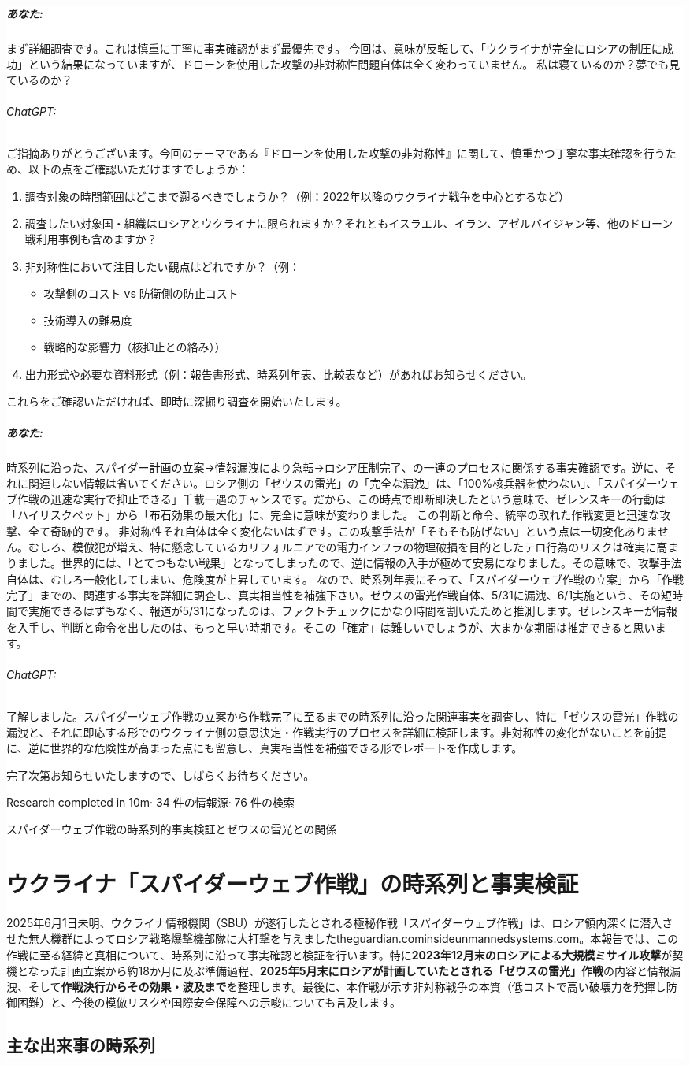 ##### あなた:

まず詳細調査です。これは慎重に丁寧に事実確認がまず最優先です。 今回は、意味が反転して、「ウクライナが完全にロシアの制圧に成功」という結果になっていますが、ドローンを使用した攻撃の非対称性問題自体は全く変わっていません。 私は寝ているのか？夢でも見ているのか？

###### ChatGPT:

ご指摘ありがとうございます。今回のテーマである『ドローンを使用した攻撃の非対称性』に関して、慎重かつ丁寧な事実確認を行うため、以下の点をご確認いただけますでしょうか：

1. 調査対象の時間範囲はどこまで遡るべきでしょうか？（例：2022年以降のウクライナ戦争を中心とするなど）
    
2. 調査したい対象国・組織はロシアとウクライナに限られますか？それともイスラエル、イラン、アゼルバイジャン等、他のドローン戦利用事例も含めますか？
    
3. 非対称性において注目したい観点はどれですか？（例：
    
    - 攻撃側のコスト vs 防衛側の防止コスト
        
    - 技術導入の難易度
        
    - 戦略的な影響力（核抑止との絡み））
        
4. 出力形式や必要な資料形式（例：報告書形式、時系列年表、比較表など）があればお知らせください。
    

これらをご確認いただければ、即時に深掘り調査を開始いたします。

##### あなた:

時系列に沿った、スパイダー計画の立案→情報漏洩により急転→ロシア圧制完了、の一連のプロセスに関係する事実確認です。逆に、それに関連しない情報は省いてください。ロシア側の「ゼウスの雷光」の「完全な漏洩」は、「100%核兵器を使わない」、「スパイダーウェブ作戦の迅速な実行で抑止できる」千載一遇のチャンスです。だから、この時点で即断即決したという意味で、ゼレンスキーの行動は「ハイリスクベット」から「布石効果の最大化」に、完全に意味が変わりました。 この判断と命令、統率の取れた作戦変更と迅速な攻撃、全て奇跡的です。 非対称性それ自体は全く変化ないはずです。この攻撃手法が「そもそも防げない」という点は一切変化ありません。むしろ、模倣犯が増え、特に懸念しているカリフォルニアでの電力インフラの物理破損を目的としたテロ行為のリスクは確実に高まりました。世界的には、「とてつもない戦果」となってしまったので、逆に情報の入手が極めて安易になりました。その意味で、攻撃手法自体は、むしろ一般化してしまい、危険度が上昇しています。 なので、時系列年表にそって、「スパイダーウェブ作戦の立案」から「作戦完了」までの、関連する事実を詳細に調査し、真実相当性を補強下さい。ゼウスの雷光作戦自体、5/31に漏洩、6/1実施という、その短時間で実施できるはずもなく、報道が5/31になったのは、ファクトチェックにかなり時間を割いたためと推測します。ゼレンスキーが情報を入手し、判断と命令を出したのは、もっと早い時期です。そこの「確定」は難しいでしょうが、大まかな期間は推定できると思います。

###### ChatGPT:

了解しました。スパイダーウェブ作戦の立案から作戦完了に至るまでの時系列に沿った関連事実を調査し、特に「ゼウスの雷光」作戦の漏洩と、それに即応する形でのウクライナ側の意思決定・作戦実行のプロセスを詳細に検証します。非対称性の変化がないことを前提に、逆に世界的な危険性が高まった点にも留意し、真実相当性を補強できる形でレポートを作成します。

完了次第お知らせいたしますので、しばらくお待ちください。

Research completed in 10m· 34 件の情報源· 76 件の検索

スパイダーウェブ作戦の時系列的事実検証とゼウスの雷光との関係

# ウクライナ「スパイダーウェブ作戦」の時系列と事実検証

2025年6月1日未明、ウクライナ情報機関（SBU）が遂行したとされる極秘作戦「スパイダーウェブ作戦」は、ロシア領内深くに潜入させた無人機群によってロシア戦略爆撃機部隊に大打撃を与えました[theguardian.com](https://www.theguardian.com/world/2025/jun/02/operation-spiderweb-visual-guide-ukraine-drone-attack-russian-aircraft#:~:text=A%20Ukrainian%20drone%20attack%20has,range%20assault%20of%20the%20war)[insideunmannedsystems.com](https://insideunmannedsystems.com/operation-spiderweb-how-ukraines-infiltrated-small-drones-dealt-a-body-blow-to-russias-strategic-bomber-fleet/#:~:text=Meanwhile%2C%20the%20SBU%20claimed%20its,the%20targeted%20bases%20were%20hit)。本報告では、この作戦に至る経緯と真相について、時系列に沿って事実確認と検証を行います。特に**2023年12月末のロシアによる大規模ミサイル攻撃**が契機となった計画立案から約18か月に及ぶ準備過程、**2025年5月末にロシアが計画していたとされる「ゼウスの雷光」作戦**の内容と情報漏洩、そして**作戦決行からその効果・波及まで**を整理します。最後に、本作戦が示す非対称戦争の本質（低コストで高い破壊力を発揮し防御困難）と、今後の模倣リスクや国際安全保障への示唆についても言及します。

## 主な出来事の時系列

